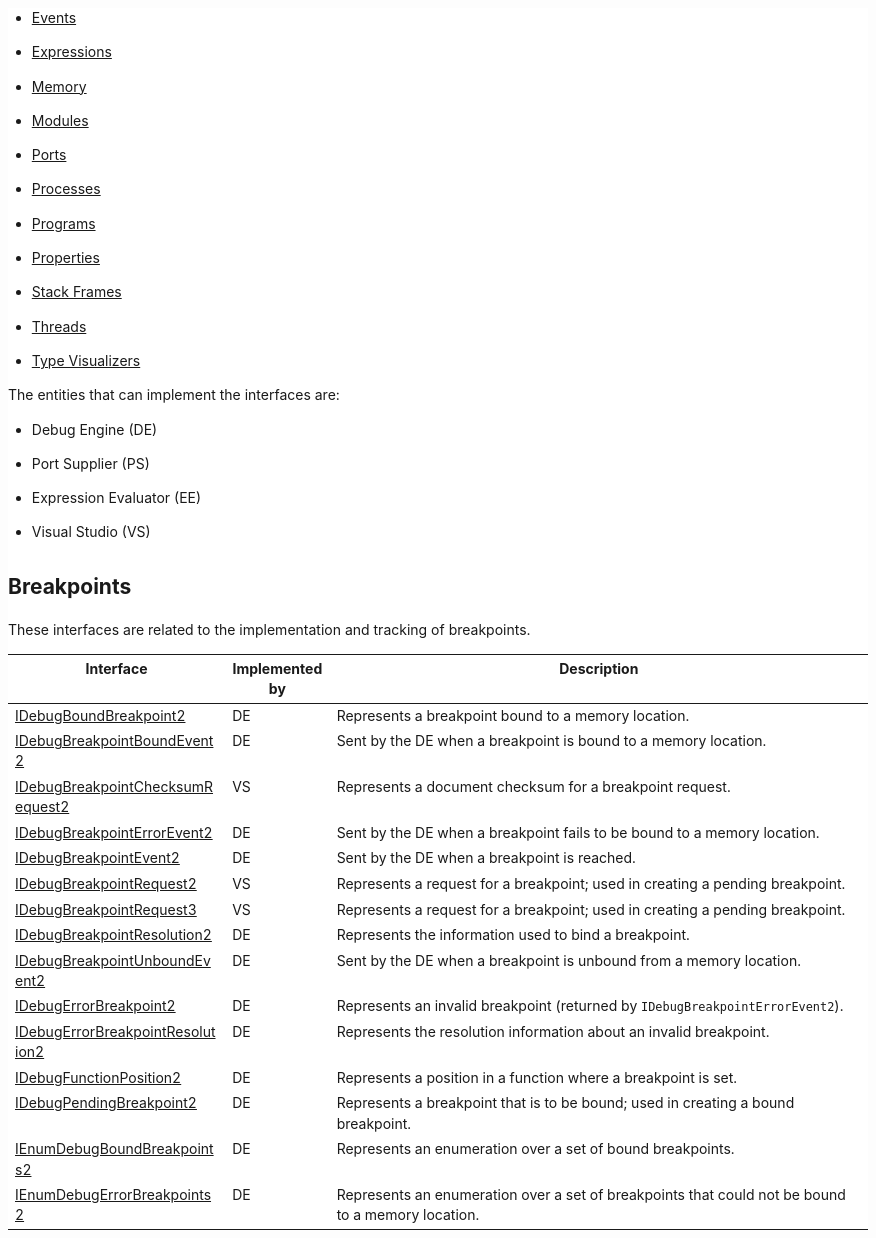 -   [Events](#Events)  
  
-   [Expressions](#Expressions)  
  
-   [Memory](#Memory)  
  
-   [Modules](#Modules)  
  
-   [Ports](#Ports)  
  
-   [Processes](#Processes)  
  
-   [Programs](#Programs)  
  
-   [Properties](#Properties)  
  
-   [Stack Frames](#StackFrames)  
  
-   [Threads](#Threads)  
  
-   [Type Visualizers](#TypeVisualizers)  
  
 The entities that can implement the interfaces are:  
  
-   Debug Engine (DE)  
  
-   Port Supplier (PS)  
  
-   Expression Evaluator (EE)  
  
-   Visual Studio (VS)  
  
##  <a name="Breakpoints"></a> Breakpoints  
 These interfaces are related to the implementation and tracking of breakpoints.  
  
|Interface|Implemented by|Description|  
|---------------|--------------------|-----------------|  
|[IDebugBoundBreakpoint2](../extensibility/idebugboundbreakpoint2.md)|DE|Represents a breakpoint bound to a memory location.|  
|[IDebugBreakpointBoundEvent2](../extensibility/idebugbreakpointboundevent2.md)|DE|Sent by the DE when a breakpoint is bound to a memory location.|  
|[IDebugBreakpointChecksumRequest2](../extensibility/idebugbreakpointchecksumrequest2.md)|VS|Represents a document checksum for a breakpoint request.|  
|[IDebugBreakpointErrorEvent2](../extensibility/idebugbreakpointerrorevent2.md)|DE|Sent by the DE when a breakpoint fails to be bound to a memory location.|  
|[IDebugBreakpointEvent2](../extensibility/idebugbreakpointevent2.md)|DE|Sent by the DE when a breakpoint is reached.|  
|[IDebugBreakpointRequest2](../extensibility/idebugbreakpointrequest2.md)|VS|Represents a request for a breakpoint; used in creating a pending breakpoint.|  
|[IDebugBreakpointRequest3](../extensibility/idebugbreakpointrequest3.md)|VS|Represents a request for a breakpoint; used in creating a pending breakpoint.|  
|[IDebugBreakpointResolution2](../extensibility/idebugbreakpointresolution2.md)|DE|Represents the information used to bind a breakpoint.|  
|[IDebugBreakpointUnboundEvent2](../extensibility/idebugbreakpointunboundevent2.md)|DE|Sent by the DE when a breakpoint is unbound from a memory location.|  
|[IDebugErrorBreakpoint2](../extensibility/idebugerrorbreakpoint2.md)|DE|Represents an invalid breakpoint (returned by `IDebugBreakpointErrorEvent2`).|  
|[IDebugErrorBreakpointResolution2](../extensibility/idebugerrorbreakpointresolution2.md)|DE|Represents the resolution information about an invalid breakpoint.|  
|[IDebugFunctionPosition2](../extensibility/idebugfunctionposition2.md)|DE|Represents a position in a function where a breakpoint is set.|  
|[IDebugPendingBreakpoint2](../extensibility/idebugpendingbreakpoint2.md)|DE|Represents a breakpoint that is to be bound; used in creating a bound breakpoint.|  
|[IEnumDebugBoundBreakpoints2](../extensibility/ienumdebugboundbreakpoints2.md)|DE|Represents an enumeration over a set of bound breakpoints.|  
|[IEnumDebugErrorBreakpoints2](../extensibility/ienumdebugerrorbreakpoints2.md)|DE|Represents an enumeration over a set of breakpoints that could not be bound to a memory location.|  
  